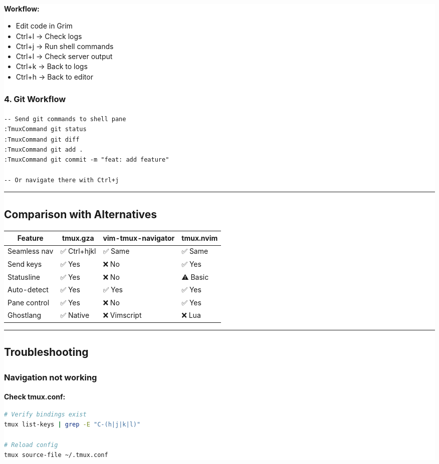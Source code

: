 **Workflow:**
- Edit code in Grim
- Ctrl+l → Check logs
- Ctrl+j → Run shell commands
- Ctrl+l → Check server output
- Ctrl+k → Back to logs
- Ctrl+h → Back to editor

### 4. Git Workflow

```ghostlang
-- Send git commands to shell pane
:TmuxCommand git status
:TmuxCommand git diff
:TmuxCommand git add .
:TmuxCommand git commit -m "feat: add feature"

-- Or navigate there with Ctrl+j
```

---

## Comparison with Alternatives

| Feature | **tmux.gza** | vim-tmux-navigator | tmux.nvim |
|---------|--------------|--------------------|--------------|
| Seamless nav | ✅ Ctrl+hjkl | ✅ Same | ✅ Same |
| Send keys | ✅ Yes | ❌ No | ✅ Yes |
| Statusline | ✅ Yes | ❌ No | ⚠️ Basic |
| Auto-detect | ✅ Yes | ✅ Yes | ✅ Yes |
| Pane control | ✅ Yes | ❌ No | ✅ Yes |
| Ghostlang | ✅ Native | ❌ Vimscript | ❌ Lua |

---

## Troubleshooting

### Navigation not working

**Check tmux.conf:**
```bash
# Verify bindings exist
tmux list-keys | grep -E "C-(h|j|k|l)"

# Reload config
tmux source-file ~/.tmux.conf
```
